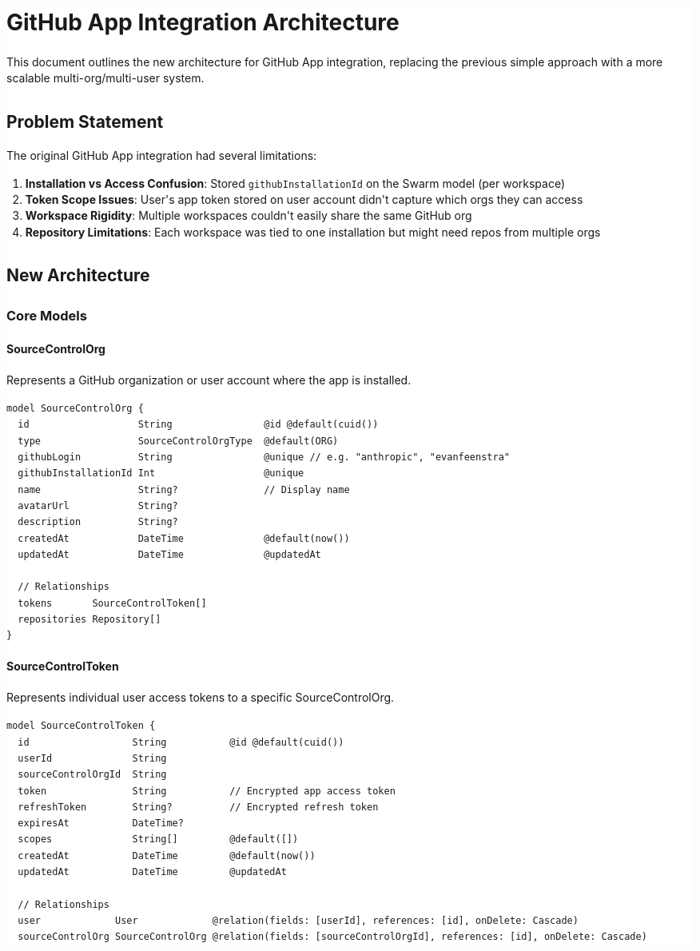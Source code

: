 # GitHub App Integration Architecture

This document outlines the new architecture for GitHub App integration, replacing the previous simple approach with a more scalable multi-org/multi-user system.

## Problem Statement

The original GitHub App integration had several limitations:

1. **Installation vs Access Confusion**: Stored `githubInstallationId` on the Swarm model (per workspace)
2. **Token Scope Issues**: User's app token stored on user account didn't capture which orgs they can access
3. **Workspace Rigidity**: Multiple workspaces couldn't easily share the same GitHub org
4. **Repository Limitations**: Each workspace was tied to one installation but might need repos from multiple orgs

## New Architecture

### Core Models

#### SourceControlOrg
Represents a GitHub organization or user account where the app is installed.

```prisma
model SourceControlOrg {
  id                   String                @id @default(cuid())
  type                 SourceControlOrgType  @default(ORG)
  githubLogin          String                @unique // e.g. "anthropic", "evanfeenstra"
  githubInstallationId Int                   @unique
  name                 String?               // Display name
  avatarUrl            String?
  description          String?
  createdAt            DateTime              @default(now())
  updatedAt            DateTime              @updatedAt

  // Relationships
  tokens       SourceControlToken[]
  repositories Repository[]
}
```

#### SourceControlToken
Represents individual user access tokens to a specific SourceControlOrg.

```prisma
model SourceControlToken {
  id                  String           @id @default(cuid())
  userId              String
  sourceControlOrgId  String
  token               String           // Encrypted app access token
  refreshToken        String?          // Encrypted refresh token
  expiresAt           DateTime?
  scopes              String[]         @default([])
  createdAt           DateTime         @default(now())
  updatedAt           DateTime         @updatedAt

  // Relationships
  user             User             @relation(fields: [userId], references: [id], onDelete: Cascade)
  sourceControlOrg SourceControlOrg @relation(fields: [sourceControlOrgId], references: [id], onDelete: Cascade)

```